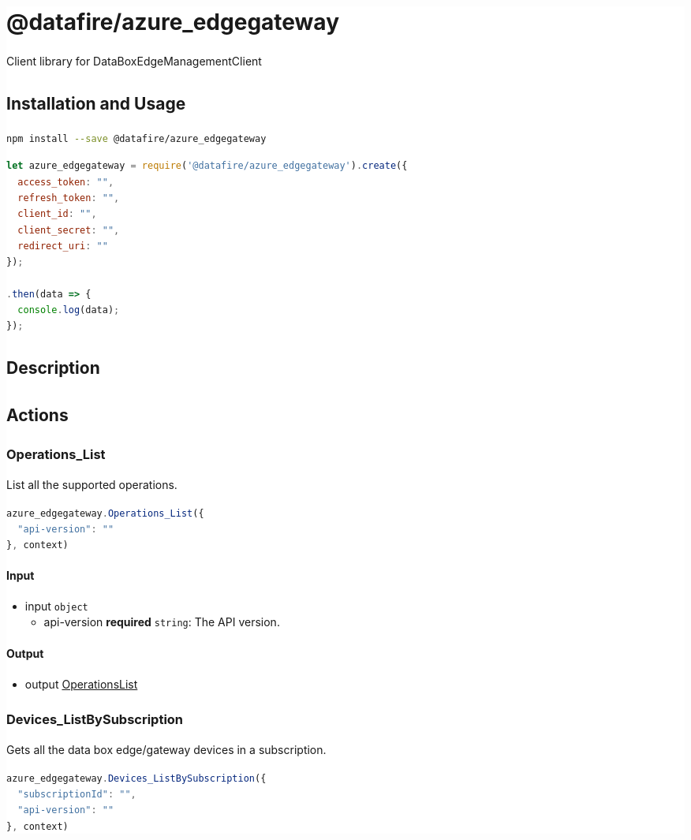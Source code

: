 # @datafire/azure_edgegateway

Client library for DataBoxEdgeManagementClient

## Installation and Usage
```bash
npm install --save @datafire/azure_edgegateway
```
```js
let azure_edgegateway = require('@datafire/azure_edgegateway').create({
  access_token: "",
  refresh_token: "",
  client_id: "",
  client_secret: "",
  redirect_uri: ""
});

.then(data => {
  console.log(data);
});
```

## Description



## Actions

### Operations_List
List all the supported operations.


```js
azure_edgegateway.Operations_List({
  "api-version": ""
}, context)
```

#### Input
* input `object`
  * api-version **required** `string`: The API version.

#### Output
* output [OperationsList](#operationslist)

### Devices_ListBySubscription
Gets all the data box edge/gateway devices in a subscription.


```js
azure_edgegateway.Devices_ListBySubscription({
  "subscriptionId": "",
  "api-version": ""
}, context)
```
